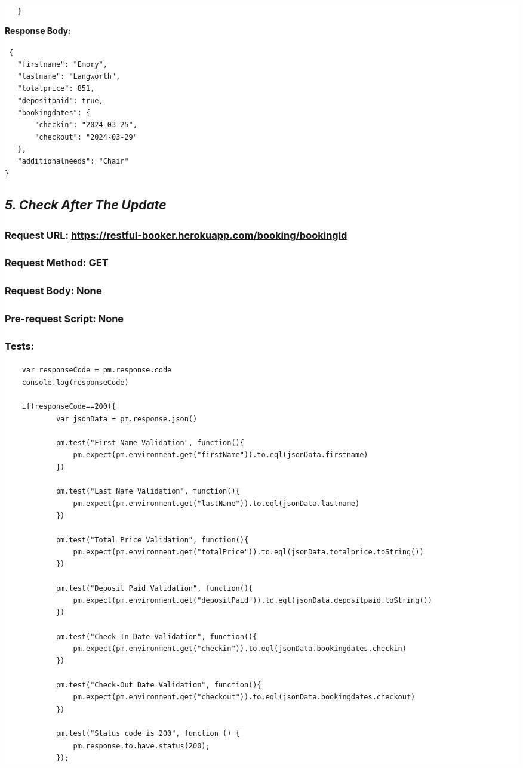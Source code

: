  ```console
    }
```
  **Response Body:**
 ```console 
  {
    "firstname": "Emory",
    "lastname": "Langworth",
    "totalprice": 851,
    "depositpaid": true,
    "bookingdates": {
        "checkin": "2024-03-25",
        "checkout": "2024-03-29"
    },
    "additionalneeds": "Chair"
}
```
## _**5. Check After The Update**_

### Request URL: https://restful-booker.herokuapp.com/booking/bookingid
### Request Method: GET
### Request Body: None
### Pre-request Script: None
### Tests:
```console
    var responseCode = pm.response.code
    console.log(responseCode)
    
    if(responseCode==200){
            var jsonData = pm.response.json()
    
            pm.test("First Name Validation", function(){
                pm.expect(pm.environment.get("firstName")).to.eql(jsonData.firstname)
            })
    
            pm.test("Last Name Validation", function(){
                pm.expect(pm.environment.get("lastName")).to.eql(jsonData.lastname)
            })
    
            pm.test("Total Price Validation", function(){
                pm.expect(pm.environment.get("totalPrice")).to.eql(jsonData.totalprice.toString())
            })
    
            pm.test("Deposit Paid Validation", function(){
                pm.expect(pm.environment.get("depositPaid")).to.eql(jsonData.depositpaid.toString())
            })
    
            pm.test("Check-In Date Validation", function(){
                pm.expect(pm.environment.get("checkin")).to.eql(jsonData.bookingdates.checkin)
            })
    
            pm.test("Check-Out Date Validation", function(){
                pm.expect(pm.environment.get("checkout")).to.eql(jsonData.bookingdates.checkout)
            })
    
            pm.test("Status code is 200", function () {
                pm.response.to.have.status(200);
            });
```